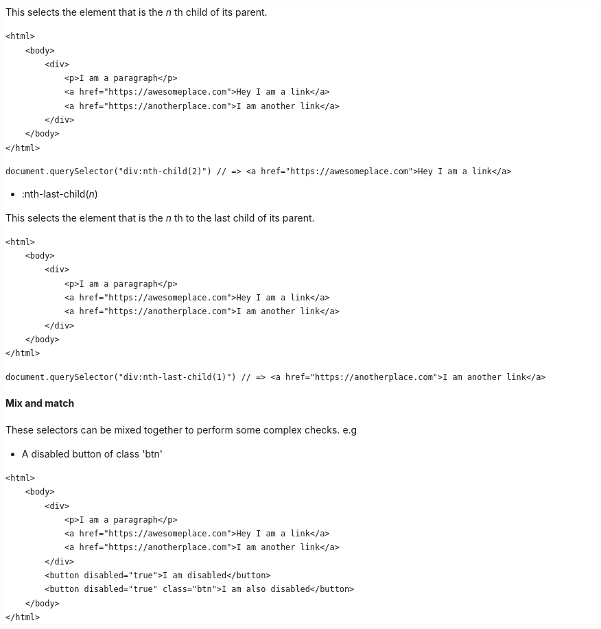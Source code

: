This selects the element that is the _n_ th child of its parent.

```text
<html>
    <body>
        <div>
            <p>I am a paragraph</p>
            <a href="https://awesomeplace.com">Hey I am a link</a>
            <a href="https://anotherplace.com">I am another link</a>
        </div>
    </body>
</html>
```

```text
document.querySelector("div:nth-child(2)") // => <a href="https://awesomeplace.com">Hey I am a link</a>
```

* :nth-last-child\(_n_\)

This selects the element that is the _n_ th to the last child of its parent.

```text
<html>
    <body>
        <div>
            <p>I am a paragraph</p>
            <a href="https://awesomeplace.com">Hey I am a link</a>
            <a href="https://anotherplace.com">I am another link</a>
        </div>
    </body>
</html>
```

```text
document.querySelector("div:nth-last-child(1)") // => <a href="https://anotherplace.com">I am another link</a>
```

#### Mix and match

These selectors can be mixed together to perform some complex checks. e.g

* A disabled button of class 'btn'

```text
<html>
    <body>
        <div>
            <p>I am a paragraph</p>
            <a href="https://awesomeplace.com">Hey I am a link</a>
            <a href="https://anotherplace.com">I am another link</a>
        </div>
        <button disabled="true">I am disabled</button>
        <button disabled="true" class="btn">I am also disabled</button>
    </body>
</html>
```
